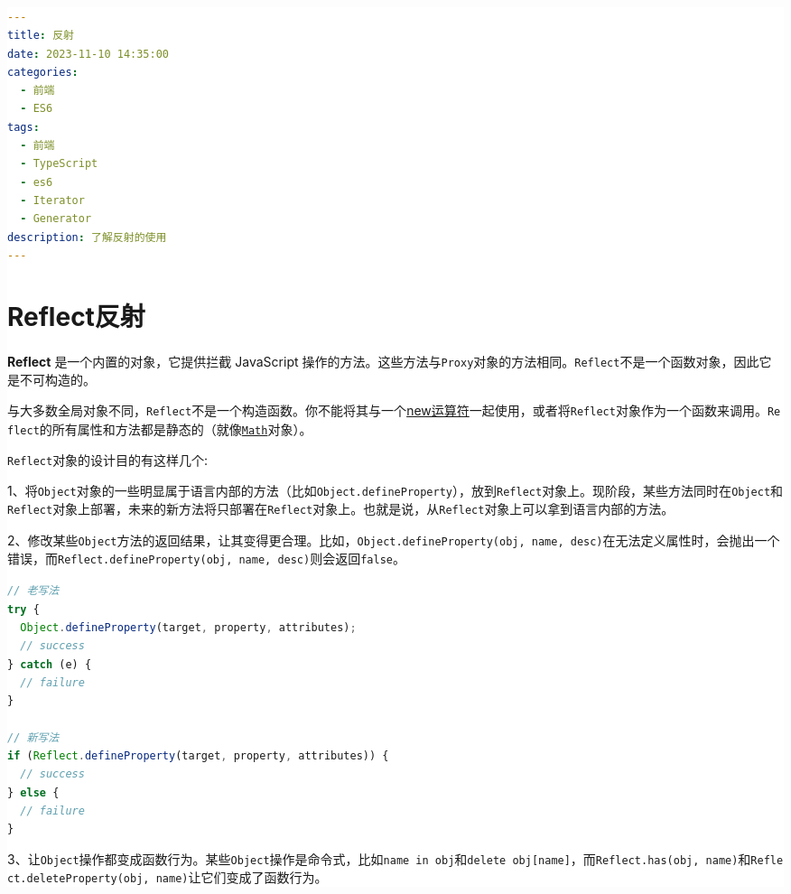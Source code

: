 ```yaml
---
title: 反射
date: 2023-11-10 14:35:00
categories:
  - 前端
  - ES6
tags:
  - 前端
  - TypeScript
  - es6
  - Iterator
  - Generator
description: 了解反射的使用
---
```



# Reflect反射

**Reflect** 是一个内置的对象，它提供拦截 JavaScript 操作的方法。这些方法与`Proxy`对象的方法相同。`Reflect`不是一个函数对象，因此它是不可构造的。

与大多数全局对象不同，`Reflect`不是一个构造函数。你不能将其与一个[new运算符](https://developer.mozilla.org/zh-CN/docs/Web/JavaScript/Reference/Operators/new)一起使用，或者将`Reflect`对象作为一个函数来调用。`Reflect`的所有属性和方法都是静态的（就像[`Math`](https://developer.mozilla.org/zh-CN/docs/Web/JavaScript/Reference/Global_Objects/Math)对象）。

`Reflect`对象的设计目的有这样几个:

1、将`Object`对象的一些明显属于语言内部的方法（比如`Object.defineProperty`），放到`Reflect`对象上。现阶段，某些方法同时在`Object`和`Reflect`对象上部署，未来的新方法将只部署在`Reflect`对象上。也就是说，从`Reflect`对象上可以拿到语言内部的方法。

2、修改某些`Object`方法的返回结果，让其变得更合理。比如，`Object.defineProperty(obj, name, desc)`在无法定义属性时，会抛出一个错误，而`Reflect.defineProperty(obj, name, desc)`则会返回`false`。

```js
// 老写法
try {
  Object.defineProperty(target, property, attributes);
  // success
} catch (e) {
  // failure
}

// 新写法
if (Reflect.defineProperty(target, property, attributes)) {
  // success
} else {
  // failure
}
```

3、让`Object`操作都变成函数行为。某些`Object`操作是命令式，比如`name in obj`和`delete obj[name]`，而`Reflect.has(obj, name)`和`Reflect.deleteProperty(obj, name)`让它们变成了函数行为。
